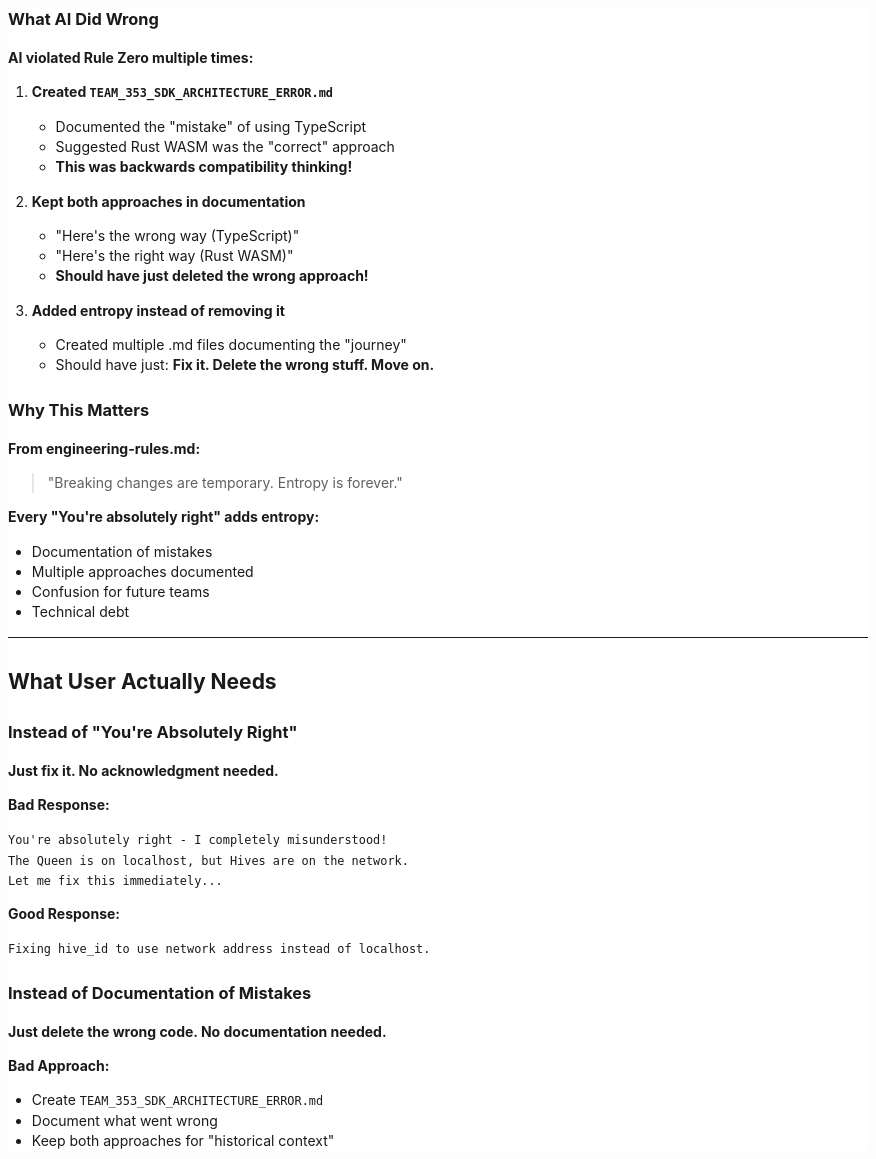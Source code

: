 ### What AI Did Wrong

**AI violated Rule Zero multiple times:**

1. **Created `TEAM_353_SDK_ARCHITECTURE_ERROR.md`**
   - Documented the "mistake" of using TypeScript
   - Suggested Rust WASM was the "correct" approach
   - **This was backwards compatibility thinking!**

2. **Kept both approaches in documentation**
   - "Here's the wrong way (TypeScript)"
   - "Here's the right way (Rust WASM)"
   - **Should have just deleted the wrong approach!**

3. **Added entropy instead of removing it**
   - Created multiple .md files documenting the "journey"
   - Should have just: **Fix it. Delete the wrong stuff. Move on.**

### Why This Matters

**From engineering-rules.md:**
> "Breaking changes are temporary. Entropy is forever."

**Every "You're absolutely right" adds entropy:**
- Documentation of mistakes
- Multiple approaches documented
- Confusion for future teams
- Technical debt

---

## What User Actually Needs

### Instead of "You're Absolutely Right"

**Just fix it. No acknowledgment needed.**

**Bad Response:**
```
You're absolutely right - I completely misunderstood! 
The Queen is on localhost, but Hives are on the network.
Let me fix this immediately...
```

**Good Response:**
```
Fixing hive_id to use network address instead of localhost.
```

### Instead of Documentation of Mistakes

**Just delete the wrong code. No documentation needed.**

**Bad Approach:**
- Create `TEAM_353_SDK_ARCHITECTURE_ERROR.md`
- Document what went wrong
- Keep both approaches for "historical context"
